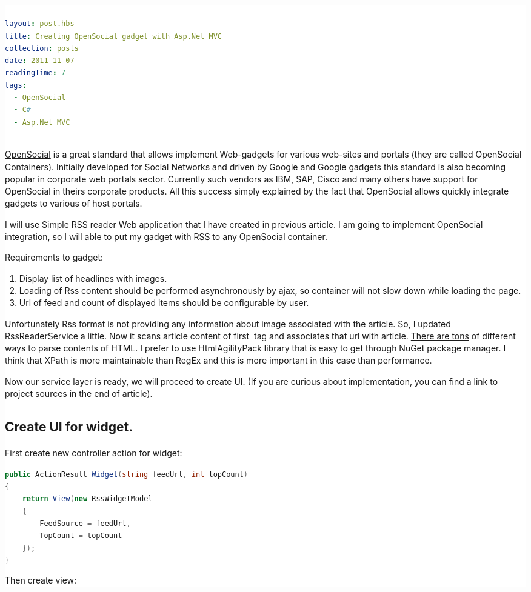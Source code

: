 ```yaml
---
layout: post.hbs
title: Creating OpenSocial gadget with Asp.Net MVC
collection: posts
date: 2011-11-07
readingTime: 7
tags:
  - OpenSocial
  - C#
  - Asp.Net MVC
---
```


[OpenSocial](http://docs.opensocial.org/display/OS/Home) is a great standard that allows implement Web-gadgets for various web-sites and portals (they are called OpenSocial Containers). Initially developed for Social Networks and driven by Google and [Google gadgets](http://code.google.com/apis/gadgets/) this standard is also becoming popular in corporate web portals sector. Currently such vendors as IBM, SAP, Cisco and many others have support for OpenSocial in theirs corporate products. All this success simply explained by the fact that OpenSocial allows quickly integrate gadgets to various of host portals.

I will use Simple RSS reader Web application that I have created in previous article. I am going to implement OpenSocial integration, so I will able to put my gadget with RSS to any OpenSocial container.

Requirements to gadget:

1. Display list of headlines with images.
2. Loading of Rss content should be performed asynchronously by ajax, so container will not slow down while loading the page.
3. Url of feed and count of displayed items should be configurable by user.

Unfortunately Rss format is not providing any information about image associated with the article. So, I updated RssReaderService a little. Now it scans article content of first <img/> tag and associates that url with article. [There are tons](http://stackoverflow.com/questions/138839/how-do-you-parse-a-html-string-for-image-tags-to-get-at-the-src-information) of different ways to parse contents of HTML. I prefer to use HtmlAgilityPack library that is easy to get through NuGet package manager. I think that XPath is more maintainable than RegEx and this is more important in this case than performance.

Now our service layer is ready, we will proceed to create UI. (If you are curious about implementation, you can find a link to project sources in the end of article).

## Create UI for widget.

First create new controller action for widget:

```csharp
public ActionResult Widget(string feedUrl, int topCount)
{
	return View(new RssWidgetModel
	{
		FeedSource = feedUrl,
		TopCount = topCount
	});
}
```

Then create view:
